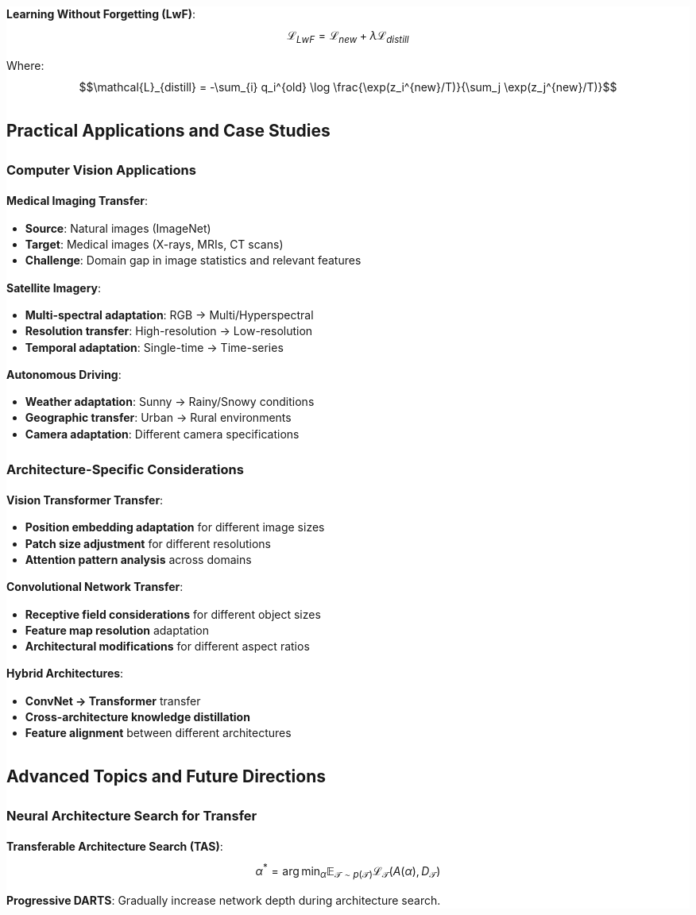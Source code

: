 **Learning Without Forgetting (LwF)**:
$$\mathcal{L}_{LwF} = \mathcal{L}_{new} + \lambda \mathcal{L}_{distill}$$

Where:
$$\mathcal{L}_{distill} = -\sum_{i} q_i^{old} \log \frac{\exp(z_i^{new}/T)}{\sum_j \exp(z_j^{new}/T)}$$

## Practical Applications and Case Studies

### Computer Vision Applications

**Medical Imaging Transfer**:
- **Source**: Natural images (ImageNet)
- **Target**: Medical images (X-rays, MRIs, CT scans)
- **Challenge**: Domain gap in image statistics and relevant features

**Satellite Imagery**:
- **Multi-spectral adaptation**: RGB → Multi/Hyperspectral
- **Resolution transfer**: High-resolution → Low-resolution
- **Temporal adaptation**: Single-time → Time-series

**Autonomous Driving**:
- **Weather adaptation**: Sunny → Rainy/Snowy conditions
- **Geographic transfer**: Urban → Rural environments
- **Camera adaptation**: Different camera specifications

### Architecture-Specific Considerations

**Vision Transformer Transfer**:
- **Position embedding adaptation** for different image sizes
- **Patch size adjustment** for different resolutions
- **Attention pattern analysis** across domains

**Convolutional Network Transfer**:
- **Receptive field considerations** for different object sizes
- **Feature map resolution** adaptation
- **Architectural modifications** for different aspect ratios

**Hybrid Architectures**:
- **ConvNet → Transformer** transfer
- **Cross-architecture knowledge distillation**
- **Feature alignment** between different architectures

## Advanced Topics and Future Directions

### Neural Architecture Search for Transfer

**Transferable Architecture Search (TAS)**:
$$\alpha^* = \arg \min_{\alpha} \mathbb{E}_{\mathcal{T} \sim p(\mathcal{T})} \mathcal{L}_{\mathcal{T}}(A(\alpha), D_{\mathcal{T}})$$

**Progressive DARTS**:
Gradually increase network depth during architecture search.
